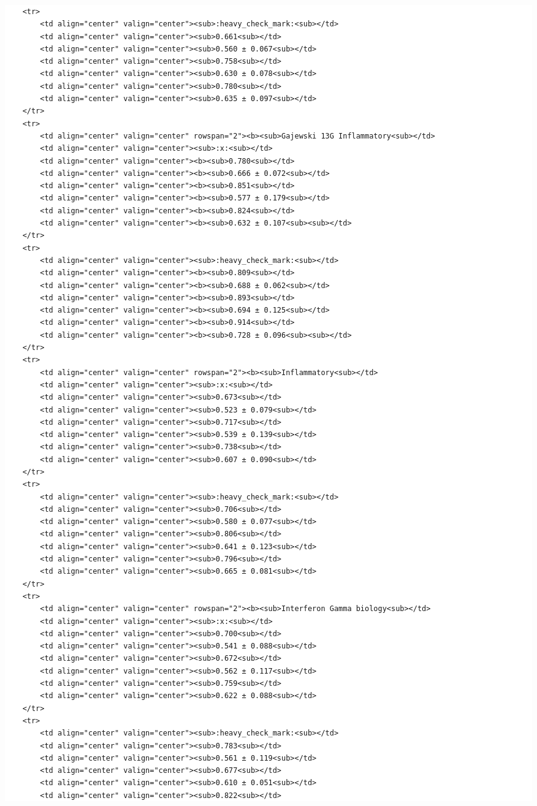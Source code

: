 		<tr>
			<td align="center" valign="center"><sub>:heavy_check_mark:<sub></td>	
			<td align="center" valign="center"><sub>0.661<sub></td>
			<td align="center" valign="center"><sub>0.560 ± 0.067<sub></td>
			<td align="center" valign="center"><sub>0.758<sub></td>
			<td align="center" valign="center"><sub>0.630 ± 0.078<sub></td>
			<td align="center" valign="center"><sub>0.780<sub></td>
			<td align="center" valign="center"><sub>0.635 ± 0.097<sub></td>
		</tr>
		<tr>
			<td align="center" valign="center" rowspan="2"><b><sub>Gajewski 13G Inflammatory<sub></td>
			<td align="center" valign="center"><sub>:x:<sub></td>
			<td align="center" valign="center"><b><sub>0.780<sub></td>
			<td align="center" valign="center"><b><sub>0.666 ± 0.072<sub></td>
			<td align="center" valign="center"><b><sub>0.851<sub></td>
			<td align="center" valign="center"><b><sub>0.577 ± 0.179<sub></td>
			<td align="center" valign="center"><b><sub>0.824<sub></td>
			<td align="center" valign="center"><b><sub>0.632 ± 0.107<sub><sub></td>
		</tr>
		<tr>
			<td align="center" valign="center"><sub>:heavy_check_mark:<sub></td>	
			<td align="center" valign="center"><b><sub>0.809<sub></td>
			<td align="center" valign="center"><b><sub>0.688 ± 0.062<sub></td>
			<td align="center" valign="center"><b><sub>0.893<sub></td>
			<td align="center" valign="center"><b><sub>0.694 ± 0.125<sub></td>
			<td align="center" valign="center"><b><sub>0.914<sub></td>
			<td align="center" valign="center"><b><sub>0.728 ± 0.096<sub><sub></td>
		</tr>
		<tr>
			<td align="center" valign="center" rowspan="2"><b><sub>Inflammatory<sub></td>
			<td align="center" valign="center"><sub>:x:<sub></td>
			<td align="center" valign="center"><sub>0.673<sub></td>
			<td align="center" valign="center"><sub>0.523 ± 0.079<sub></td>
			<td align="center" valign="center"><sub>0.717<sub></td>
			<td align="center" valign="center"><sub>0.539 ± 0.139<sub></td>
			<td align="center" valign="center"><sub>0.738<sub></td>
			<td align="center" valign="center"><sub>0.607 ± 0.090<sub></td>
		</tr>
		<tr>
			<td align="center" valign="center"><sub>:heavy_check_mark:<sub></td>	
			<td align="center" valign="center"><sub>0.706<sub></td>
			<td align="center" valign="center"><sub>0.580 ± 0.077<sub></td>
			<td align="center" valign="center"><sub>0.806<sub></td>
			<td align="center" valign="center"><sub>0.641 ± 0.123<sub></td>
			<td align="center" valign="center"><sub>0.796<sub></td>
			<td align="center" valign="center"><sub>0.665 ± 0.081<sub></td>
		</tr>
		<tr>
			<td align="center" valign="center" rowspan="2"><b><sub>Interferon Gamma biology<sub></td>
			<td align="center" valign="center"><sub>:x:<sub></td>
			<td align="center" valign="center"><sub>0.700<sub></td>
			<td align="center" valign="center"><sub>0.541 ± 0.088<sub></td>
			<td align="center" valign="center"><sub>0.672<sub></td>
			<td align="center" valign="center"><sub>0.562 ± 0.117<sub></td>
			<td align="center" valign="center"><sub>0.759<sub></td>
			<td align="center" valign="center"><sub>0.622 ± 0.088<sub></td>
		</tr>
		<tr>
			<td align="center" valign="center"><sub>:heavy_check_mark:<sub></td>	
			<td align="center" valign="center"><sub>0.783<sub></td>
			<td align="center" valign="center"><sub>0.561 ± 0.119<sub></td>
			<td align="center" valign="center"><sub>0.677<sub></td>
			<td align="center" valign="center"><sub>0.610 ± 0.051<sub></td>
			<td align="center" valign="center"><sub>0.822<sub></td>